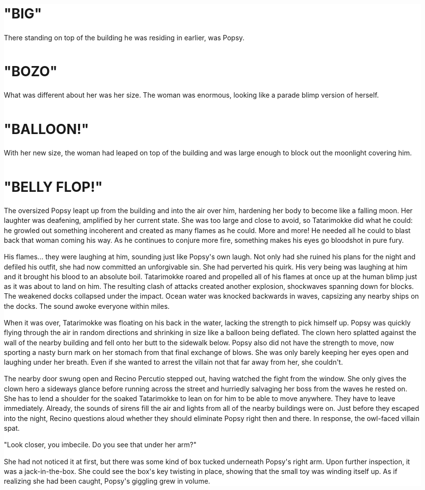 # "BIG"

There standing on top of the building he was residing in earlier, was Popsy.

# "BOZO"

What was different about her was her size. The woman was enormous, looking like a parade blimp version of herself.

# "BALLOON!"

With her new size, the woman had leaped on top of the building and was large enough to block out the moonlight covering him.

# "BELLY FLOP!"

The oversized Popsy leapt up from the building and into the air over him, hardening her body to become like a falling moon. Her laughter was deafening, amplified by her current state. She was too large and close to avoid, so Tatarimokke did what he could: he growled out something incoherent and created as many flames as he could. More and more! He needed all he could to blast back that woman coming his way. As he continues to conjure more fire, something makes his eyes go bloodshot in pure fury.

His flames... they were laughing at him, sounding just like Popsy's own laugh. Not only had she ruined his plans for the night and defiled his outfit, she had now committed an unforgivable sin. She had perverted his quirk. His very being was laughing at him and it brought his blood to an absolute boil. Tatarimokke roared and propelled all of his flames at once up at the human blimp just as it was about to land on him. The resulting clash of attacks created another explosion, shockwaves spanning down for blocks. The weakened docks collapsed under the impact. Ocean water was knocked backwards in waves, capsizing any nearby ships on the docks. The sound awoke everyone within miles.

When it was over, Tatarimokke was floating on his back in the water, lacking the strength to pick himself up. Popsy was quickly flying through the air in random directions and shrinking in size like a balloon being deflated. The clown hero splatted against the wall of the nearby building and fell onto her butt to the sidewalk below. Popsy also did not have the strength to move, now sporting a nasty burn mark on her stomach from that final exchange of blows. She was only barely keeping her eyes open and laughing under her breath. Even if she wanted to arrest the villain not that far away from her, she couldn't.

The nearby door swung open and Recino Percutio stepped out, having watched the fight from the window. She only gives the clown hero a sideways glance before running across the street and hurriedly salvaging her boss from the waves he rested on. She has to lend a shoulder for the soaked Tatarimokke to lean on for him to be able to move anywhere. They have to leave immediately. Already, the sounds of sirens fill the air and lights from all of the nearby buildings were on. Just before they escaped into the night, Recino questions aloud whether they should eliminate Popsy right then and there. In response, the owl-faced villain spat.

"Look closer, you imbecile. Do you see that under her arm?"

She had not noticed it at first, but there was some kind of box tucked underneath Popsy's right arm. Upon further inspection, it was a jack-in-the-box. She could see the box's key twisting in place, showing that the small toy was winding itself up. As if realizing she had been caught, Popsy's giggling grew in volume.
